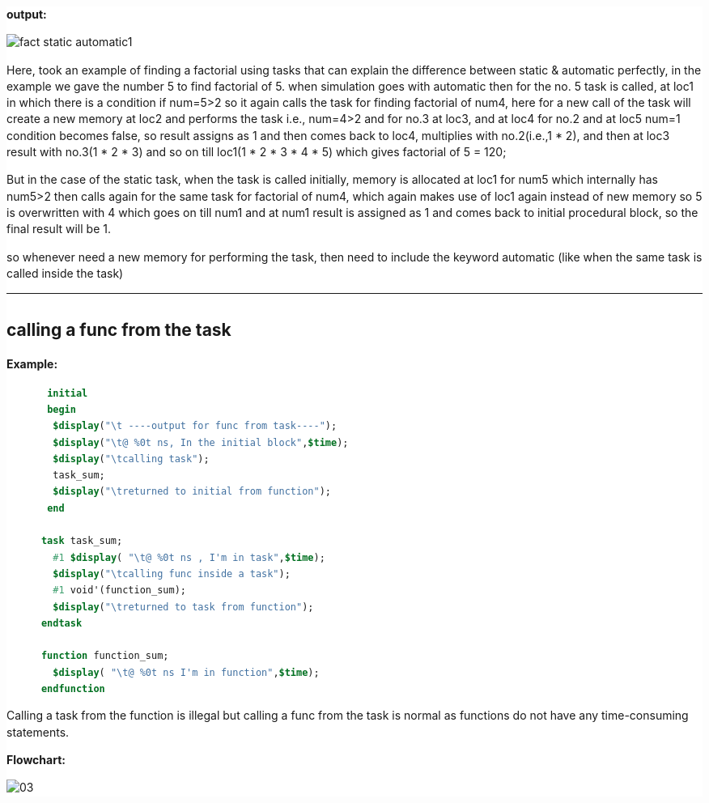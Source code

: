**output:**  

![fact static automatic1](https://user-images.githubusercontent.com/110412468/188771167-73ea13ea-a670-4ff2-91f7-16db6aaeacdd.png)

Here, took an example of finding a factorial using tasks that can explain the difference between static & automatic perfectly, in the example we gave the number 5 to find factorial of 5. when simulation goes with automatic then for the no. 5 task is called, at loc1 in which there is a condition if num=5>2 so it again calls the task for finding factorial of num4, here for a new call of the task will create a new memory at loc2 and performs the task i.e., num=4>2 and for no.3 at loc3, and at loc4 for no.2 and at loc5 num=1 condition becomes false, so result assigns as 1 and then comes back to loc4, multiplies with no.2(i.e.,1 * 2), and then at loc3 result with no.3(1 * 2 * 3) and so on till loc1(1 * 2 * 3 * 4 * 5) which gives factorial of 5 = 120;

But in the case of the static task, when the task is called initially, memory is allocated at loc1 for num5 which internally has num5>2 then calls again for the same task for factorial of num4, which again makes use of loc1 again instead of new memory so 5 is overwritten with 4 which goes on till num1 and at num1 result is assigned as 1 and comes back to initial procedural block, so the final result will be 1.

so whenever need a new memory for performing the task, then need to include the keyword automatic (like when the same task is called inside the task)

***

## calling a func from the task  

**Example:**  
```systemverilog
       initial
       begin
        $display("\t ----output for func from task----");
        $display("\t@ %0t ns, In the initial block",$time);
        $display("\tcalling task");
        task_sum;
        $display("\treturned to initial from function");
       end  
 
      task task_sum;
        #1 $display( "\t@ %0t ns , I'm in task",$time);
        $display("\tcalling func inside a task");
        #1 void'(function_sum);
        $display("\treturned to task from function");
      endtask
 
      function function_sum;
        $display( "\t@ %0t ns I'm in function",$time);
      endfunction
```
Calling a task from the function is illegal but calling a func from the task is normal as functions do not have any time-consuming statements.

**Flowchart:**  

![03](https://user-images.githubusercontent.com/110412468/189890398-8efbf1e5-9cb0-44b0-b080-6050883104e0.png) 
